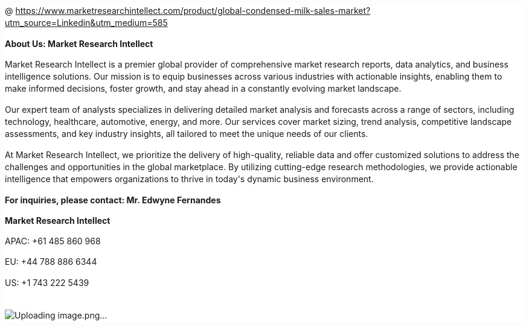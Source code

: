 @</strong>&nbsp;<a href="https://www.marketresearchintellect.com/product/global-condensed-milk-sales-market?utm_source=Linkedin&utm_medium=585">https://www.marketresearchintellect.com/product/global-condensed-milk-sales-market?utm_source=Linkedin&utm_medium=585</a></span></p><p><strong>About Us: Market Research Intellect</strong></p><p>Market Research Intellect is a premier global provider of comprehensive market research reports, data analytics, and business intelligence solutions. Our mission is to equip businesses across various industries with actionable insights, enabling them to make informed decisions, foster growth, and stay ahead in a constantly evolving market landscape.</p><p>Our expert team of analysts specializes in delivering detailed market analysis and forecasts across a range of sectors, including technology, healthcare, automotive, energy, and more. Our services cover market sizing, trend analysis, competitive landscape assessments, and key industry insights, all tailored to meet the unique needs of our clients.</p><p>At Market Research Intellect, we prioritize the delivery of high-quality, reliable data and offer customized solutions to address the challenges and opportunities in the global marketplace. By utilizing cutting-edge research methodologies, we provide actionable intelligence that empowers organizations to thrive in today's dynamic business environment.</p><p><strong>For inquiries, please contact: Mr. Edwyne Fernandes</strong></p><p><strong>Market Research Intellect</strong></p><p>APAC: +61 485 860 968</p><p>EU: +44 788 886 6344</p><p>US: +1 743 222 5439</p></div><div class="article-main__content" data-test-id="publishing-text-block">&nbsp;</div>
![Uploading image.png…]()
